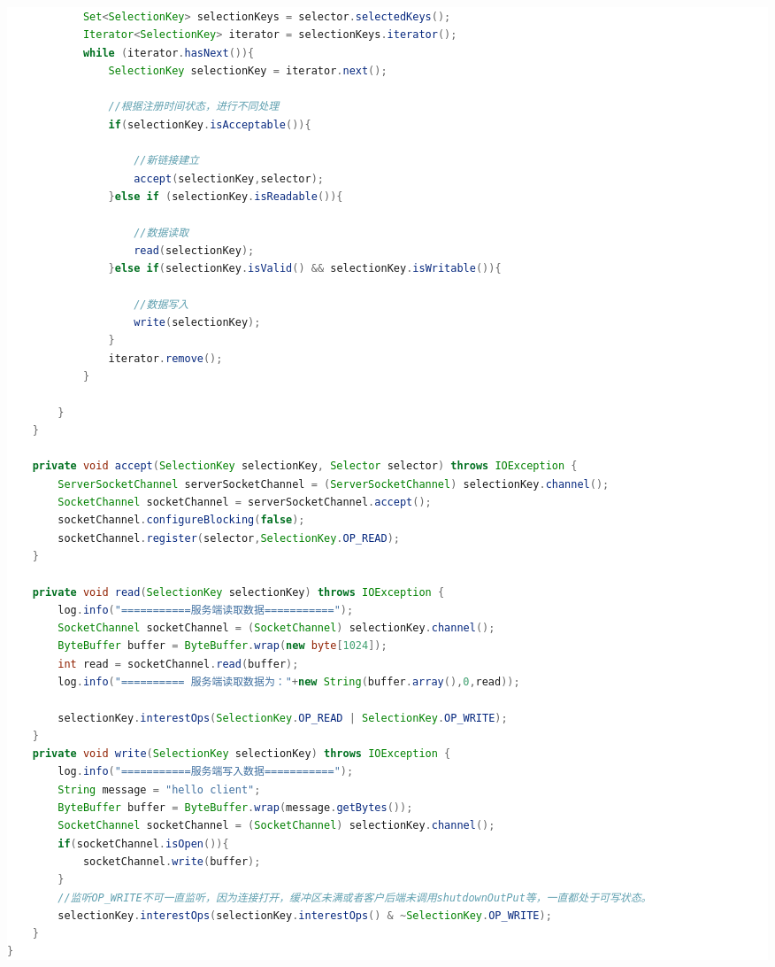 ```Java
            Set<SelectionKey> selectionKeys = selector.selectedKeys();
            Iterator<SelectionKey> iterator = selectionKeys.iterator();
            while (iterator.hasNext()){
                SelectionKey selectionKey = iterator.next();

                //根据注册时间状态，进行不同处理
                if(selectionKey.isAcceptable()){

                    //新链接建立
                    accept(selectionKey,selector);
                }else if (selectionKey.isReadable()){

                    //数据读取
                    read(selectionKey);
                }else if(selectionKey.isValid() && selectionKey.isWritable()){

                    //数据写入
                    write(selectionKey);
                }
                iterator.remove();
            }

        }
    }

    private void accept(SelectionKey selectionKey, Selector selector) throws IOException {
        ServerSocketChannel serverSocketChannel = (ServerSocketChannel) selectionKey.channel();
        SocketChannel socketChannel = serverSocketChannel.accept();
        socketChannel.configureBlocking(false);
        socketChannel.register(selector,SelectionKey.OP_READ);
    }

    private void read(SelectionKey selectionKey) throws IOException {
        log.info("===========服务端读取数据===========");
        SocketChannel socketChannel = (SocketChannel) selectionKey.channel();
        ByteBuffer buffer = ByteBuffer.wrap(new byte[1024]);
        int read = socketChannel.read(buffer);
        log.info("========== 服务端读取数据为："+new String(buffer.array(),0,read));

        selectionKey.interestOps(SelectionKey.OP_READ | SelectionKey.OP_WRITE);
    }
    private void write(SelectionKey selectionKey) throws IOException {
        log.info("===========服务端写入数据===========");
        String message = "hello client";
        ByteBuffer buffer = ByteBuffer.wrap(message.getBytes());
        SocketChannel socketChannel = (SocketChannel) selectionKey.channel();
        if(socketChannel.isOpen()){
            socketChannel.write(buffer);
        }
        //监听OP_WRITE不可一直监听，因为连接打开，缓冲区未满或者客户后端未调用shutdownOutPut等，一直都处于可写状态。
        selectionKey.interestOps(selectionKey.interestOps() & ~SelectionKey.OP_WRITE);
    }
}

```


[JAVA_BIO_MODEL]: https://raw.githubusercontent.com/cmeng-CM/image-hosting/master/img/theoretical_knowledge/JAVA_BIO_MODEL.jpg
[JAVA_BIO_MODEL_MULTI]: https://raw.githubusercontent.com/cmeng-CM/image-hosting/master/img/theoretical_knowledge/JAVA_BIO_MODEL_MULTI.jpg
[JAVA_NIO_MODEL]: https://raw.githubusercontent.com/cmeng-CM/image-hosting/master/img/theoretical_knowledge/JAVA_NIO_MODEL.jpg
[Reactor_MODEL]: https://raw.githubusercontent.com/cmeng-CM/image-hosting/master/img/theoretical_knowledge/Reactor_MODEL.jpg
[异步IO]: https://raw.githubusercontent.com/cmeng-CM/image-hosting/master/img/theoretical_knowledge/异步IO.jpg